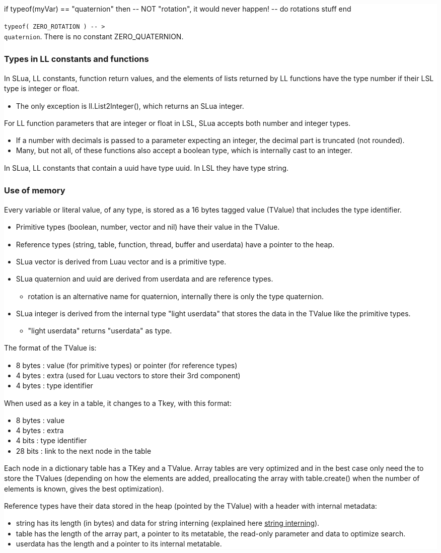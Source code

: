 if typeof(myVar) == "quaternion" then  -- NOT "rotation", it would never happen!
	-- do rotations stuff
end</code></pre>

<code class="language-slua">typeof( ZERO_ROTATION ) -- > quaternion</code>. There is no constant ZERO_QUATERNION.

### Types in LL constants and functions

In SLua, LL constants, function return values, and the elements of lists returned by LL functions have the type number if their LSL type is integer or float.
- The only exception is ll.List2Integer(), which returns an SLua integer.

For LL function parameters that are integer or float in LSL, SLua accepts both number and integer types.
- If a number with decimals is passed to a parameter expecting an integer, the decimal part is truncated (not rounded).
- Many, but not all, of these functions also accept a boolean type, which is internally cast to an integer.

In SLua, LL constants that contain a uuid have type uuid. In LSL they have type string.

### Use of memory

Every variable or literal value, of any type, is stored as a 16 bytes tagged value (TValue) that includes the type identifier.
- Primitive types (boolean, number, vector and nil) have their value in the TValue.
- Reference types (string, table, function, thread, buffer and userdata) have a pointer to the heap.

- SLua vector is derived from Luau vector and is a primitive type.  
- SLua quaternion and uuid are derived from userdata and are reference types.
  - rotation is an alternative name for quaternion, internally there is only the type quaternion.
- SLua integer is derived from the internal type "light userdata" that stores the data in the TValue like the primitive types.
  - "light userdata" returns "userdata" as type.

The format of the TValue is:
- 8 bytes : value (for primitive types) or pointer (for reference types)
- 4 bytes : extra (used for Luau vectors to store their 3rd component)
- 4 bytes : type identifier

When used as a key in a table, it changes to a Tkey, with this format:
- 8 bytes : value
- 4 bytes : extra
- 4 bits : type identifier
- 28 bits : link to the next node in the table

Each node in a dictionary table has a TKey and a TValue. Array tables are very optimized and in the best case only need the to store the TValues (depending on how the elements are added, preallocating the array with table.create() when the number of elements is known, gives the best optimization).

Reference types have their data stored in the heap (pointed by the TValue) with a header with internal metadata:
- string has its length (in bytes) and data for string interning (explained here [string interning](slua/moving-strings#string-interning)).
- table has the length of the array part, a pointer to its metatable, the read-only parameter and data to optimize search.
- userdata has the length and a pointer to its internal metatable.
